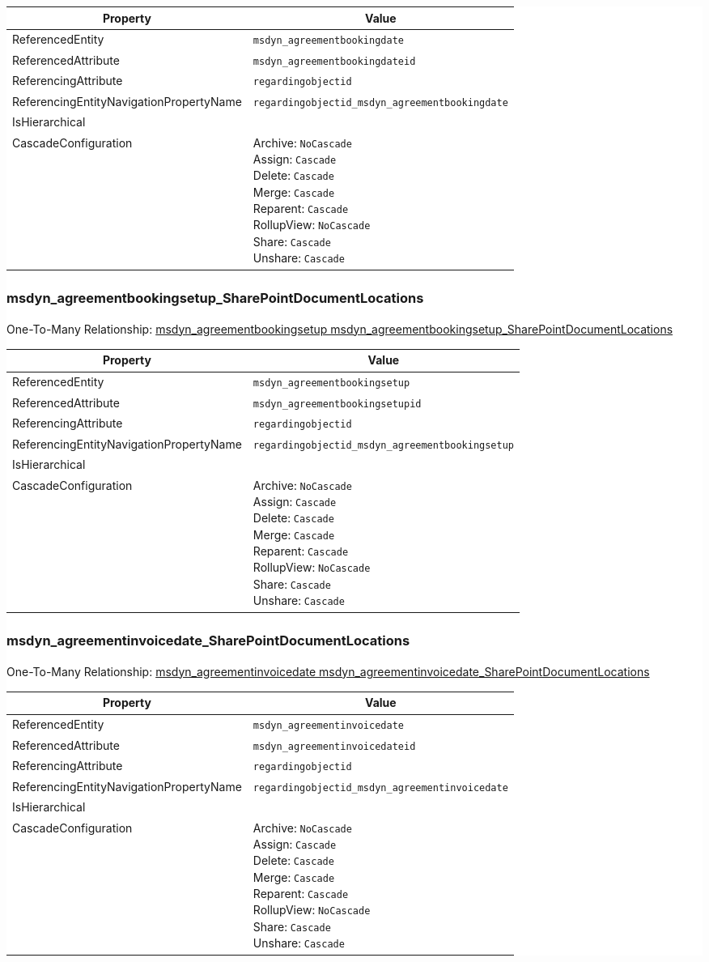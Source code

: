|Property|Value|
|---|---|
|ReferencedEntity|`msdyn_agreementbookingdate`|
|ReferencedAttribute|`msdyn_agreementbookingdateid`|
|ReferencingAttribute|`regardingobjectid`|
|ReferencingEntityNavigationPropertyName|`regardingobjectid_msdyn_agreementbookingdate`|
|IsHierarchical||
|CascadeConfiguration|Archive: `NoCascade`<br />Assign: `Cascade`<br />Delete: `Cascade`<br />Merge: `Cascade`<br />Reparent: `Cascade`<br />RollupView: `NoCascade`<br />Share: `Cascade`<br />Unshare: `Cascade`|

### <a name="BKMK_msdyn_agreementbookingsetup_SharePointDocumentLocations"></a> msdyn_agreementbookingsetup_SharePointDocumentLocations

One-To-Many Relationship: [msdyn_agreementbookingsetup msdyn_agreementbookingsetup_SharePointDocumentLocations](msdyn_agreementbookingsetup.md#BKMK_msdyn_agreementbookingsetup_SharePointDocumentLocations)

|Property|Value|
|---|---|
|ReferencedEntity|`msdyn_agreementbookingsetup`|
|ReferencedAttribute|`msdyn_agreementbookingsetupid`|
|ReferencingAttribute|`regardingobjectid`|
|ReferencingEntityNavigationPropertyName|`regardingobjectid_msdyn_agreementbookingsetup`|
|IsHierarchical||
|CascadeConfiguration|Archive: `NoCascade`<br />Assign: `Cascade`<br />Delete: `Cascade`<br />Merge: `Cascade`<br />Reparent: `Cascade`<br />RollupView: `NoCascade`<br />Share: `Cascade`<br />Unshare: `Cascade`|

### <a name="BKMK_msdyn_agreementinvoicedate_SharePointDocumentLocations"></a> msdyn_agreementinvoicedate_SharePointDocumentLocations

One-To-Many Relationship: [msdyn_agreementinvoicedate msdyn_agreementinvoicedate_SharePointDocumentLocations](msdyn_agreementinvoicedate.md#BKMK_msdyn_agreementinvoicedate_SharePointDocumentLocations)

|Property|Value|
|---|---|
|ReferencedEntity|`msdyn_agreementinvoicedate`|
|ReferencedAttribute|`msdyn_agreementinvoicedateid`|
|ReferencingAttribute|`regardingobjectid`|
|ReferencingEntityNavigationPropertyName|`regardingobjectid_msdyn_agreementinvoicedate`|
|IsHierarchical||
|CascadeConfiguration|Archive: `NoCascade`<br />Assign: `Cascade`<br />Delete: `Cascade`<br />Merge: `Cascade`<br />Reparent: `Cascade`<br />RollupView: `NoCascade`<br />Share: `Cascade`<br />Unshare: `Cascade`|
